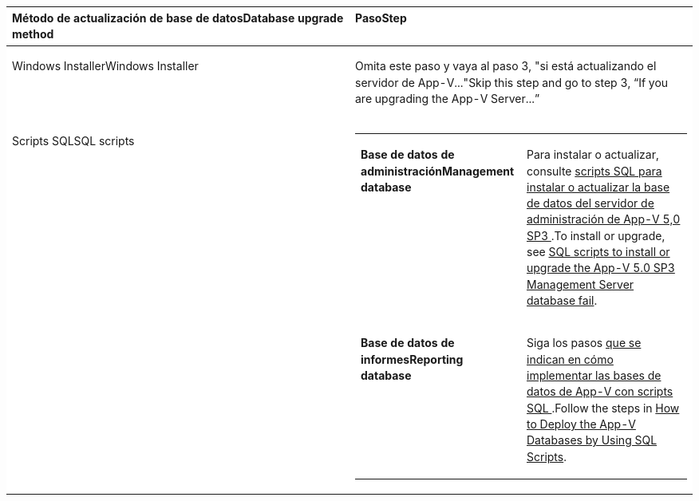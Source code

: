 <table>
<colgroup>
<col width="50%" />
<col width="50%" />
</colgroup>
<thead>
<tr class="header">
<th align="left"><span data-ttu-id="56c5f-163">Método de actualización de base de datos</span><span class="sxs-lookup"><span data-stu-id="56c5f-163">Database upgrade method</span></span></th>
<th align="left"><span data-ttu-id="56c5f-164">Paso</span><span class="sxs-lookup"><span data-stu-id="56c5f-164">Step</span></span></th>
</tr>
</thead>
<tbody>
<tr class="odd">
<td align="left"><p><span data-ttu-id="56c5f-165">Windows Installer</span><span class="sxs-lookup"><span data-stu-id="56c5f-165">Windows Installer</span></span></p></td>
<td align="left"><p><span data-ttu-id="56c5f-166">Omita este paso y vaya al paso 3, "si está actualizando el servidor de App-V..."</span><span class="sxs-lookup"><span data-stu-id="56c5f-166">Skip this step and go to step 3, “If you are upgrading the App-V Server...”</span></span></p></td>
</tr>
<tr class="even">
<td align="left"><p><span data-ttu-id="56c5f-167">Scripts SQL</span><span class="sxs-lookup"><span data-stu-id="56c5f-167">SQL scripts</span></span></p></td>
<td align="left"><table>
<colgroup>
<col width="50%" />
<col width="50%" />
</colgroup>
<tbody>
<tr class="odd">
<td align="left"><p><strong><span data-ttu-id="56c5f-168">Base de datos de administración</span><span class="sxs-lookup"><span data-stu-id="56c5f-168">Management database</span></span></strong></p></td>
<td align="left"><p><span data-ttu-id="56c5f-169">Para instalar o actualizar, consulte <a href="https://support.microsoft.com/kb/3031340" data-raw-source="[SQL scripts to install or upgrade the App-V 5.0 SP3 Management Server database fail](https://support.microsoft.com/kb/3031340)"> scripts SQL para instalar o actualizar la base de datos del servidor de administración de App-V 5,0 SP3 </a> .</span><span class="sxs-lookup"><span data-stu-id="56c5f-169">To install or upgrade, see <a href="https://support.microsoft.com/kb/3031340" data-raw-source="[SQL scripts to install or upgrade the App-V 5.0 SP3 Management Server database fail](https://support.microsoft.com/kb/3031340)">SQL scripts to install or upgrade the App-V 5.0 SP3 Management Server database fail</a>.</span></span></p></td>
</tr>
<tr class="even">
<td align="left"><p><strong><span data-ttu-id="56c5f-170">Base de datos de informes</span><span class="sxs-lookup"><span data-stu-id="56c5f-170">Reporting database</span></span></strong></p></td>
<td align="left"><p><span data-ttu-id="56c5f-171">Siga los pasos <a href="how-to-deploy-the-app-v-databases-by-using-sql-scripts.md" data-raw-source="[How to Deploy the App-V Databases by Using SQL Scripts](how-to-deploy-the-app-v-databases-by-using-sql-scripts.md)"> que se indican en cómo implementar las bases de datos de App-V con scripts SQL </a> .</span><span class="sxs-lookup"><span data-stu-id="56c5f-171">Follow the steps in <a href="how-to-deploy-the-app-v-databases-by-using-sql-scripts.md" data-raw-source="[How to Deploy the App-V Databases by Using SQL Scripts](how-to-deploy-the-app-v-databases-by-using-sql-scripts.md)">How to Deploy the App-V Databases by Using SQL Scripts</a>.</span></span></p></td>
</tr>
</tbody>
</table>
<p> </p></td>
</tr>
</tbody>
</table>
<p> </p></li>